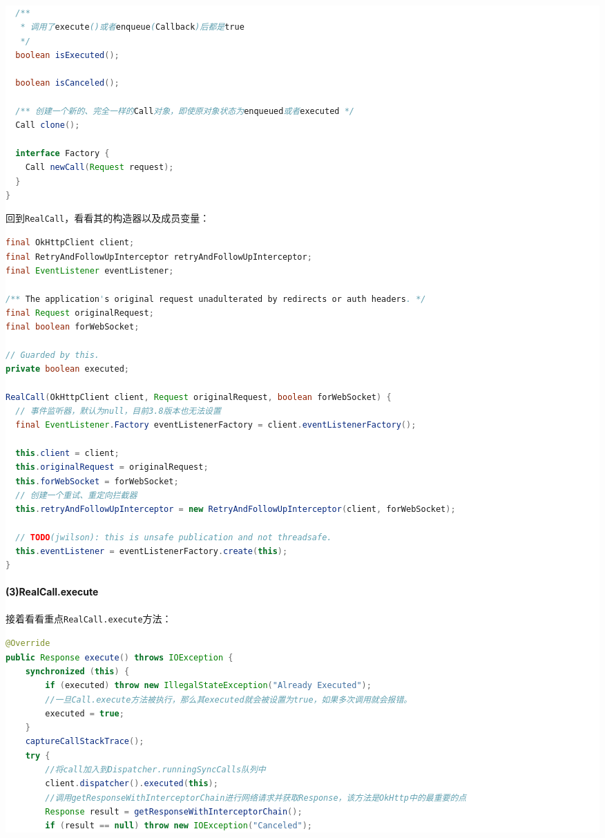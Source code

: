 ```java
  /**
   * 调用了execute()或者enqueue(Callback)后都是true
   */
  boolean isExecuted();

  boolean isCanceled();

  /** 创建一个新的、完全一样的Call对象，即使原对象状态为enqueued或者executed */
  Call clone();

  interface Factory {
    Call newCall(Request request);
  }
}
```

 回到`RealCall`，看看其的构造器以及成员变量： 

```java
final OkHttpClient client;
final RetryAndFollowUpInterceptor retryAndFollowUpInterceptor;
final EventListener eventListener;

/** The application's original request unadulterated by redirects or auth headers. */
final Request originalRequest;
final boolean forWebSocket;

// Guarded by this.
private boolean executed;

RealCall(OkHttpClient client, Request originalRequest, boolean forWebSocket) {
  // 事件监听器，默认为null，目前3.8版本也无法设置
  final EventListener.Factory eventListenerFactory = client.eventListenerFactory();

  this.client = client;
  this.originalRequest = originalRequest;
  this.forWebSocket = forWebSocket;
  // 创建一个重试、重定向拦截器
  this.retryAndFollowUpInterceptor = new RetryAndFollowUpInterceptor(client, forWebSocket);

  // TODO(jwilson): this is unsafe publication and not threadsafe.
  this.eventListener = eventListenerFactory.create(this);
}
```



#### (3)RealCall.execute

 接着看看重点`RealCall.execute`方法： 

```java
@Override 
public Response execute() throws IOException {
    synchronized (this) {
        if (executed) throw new IllegalStateException("Already Executed");
        //一旦Call.execute方法被执行，那么其executed就会被设置为true，如果多次调用就会报错。
        executed = true;
    }
    captureCallStackTrace();
    try {
        //将call加入到Dispatcher.runningSyncCalls队列中
        client.dispatcher().executed(this);
        //调用getResponseWithInterceptorChain进行网络请求并获取Response，该方法是OkHttp中的最重要的点
        Response result = getResponseWithInterceptorChain();
        if (result == null) throw new IOException("Canceled");
```